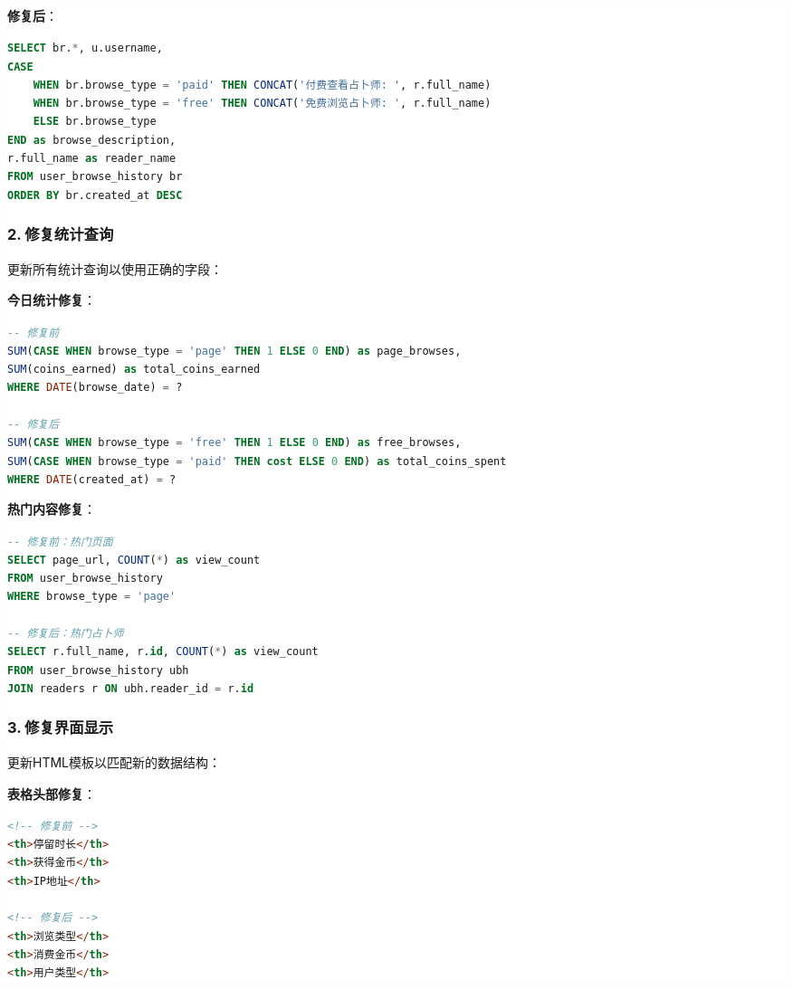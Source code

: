 **修复后**：
```sql
SELECT br.*, u.username, 
CASE 
    WHEN br.browse_type = 'paid' THEN CONCAT('付费查看占卜师: ', r.full_name)
    WHEN br.browse_type = 'free' THEN CONCAT('免费浏览占卜师: ', r.full_name)
    ELSE br.browse_type
END as browse_description,
r.full_name as reader_name
FROM user_browse_history br
ORDER BY br.created_at DESC
```

### 2. 修复统计查询
更新所有统计查询以使用正确的字段：

**今日统计修复**：
```sql
-- 修复前
SUM(CASE WHEN browse_type = 'page' THEN 1 ELSE 0 END) as page_browses,
SUM(coins_earned) as total_coins_earned
WHERE DATE(browse_date) = ?

-- 修复后  
SUM(CASE WHEN browse_type = 'free' THEN 1 ELSE 0 END) as free_browses,
SUM(CASE WHEN browse_type = 'paid' THEN cost ELSE 0 END) as total_coins_spent
WHERE DATE(created_at) = ?
```

**热门内容修复**：
```sql
-- 修复前：热门页面
SELECT page_url, COUNT(*) as view_count
FROM user_browse_history 
WHERE browse_type = 'page'

-- 修复后：热门占卜师
SELECT r.full_name, r.id, COUNT(*) as view_count
FROM user_browse_history ubh
JOIN readers r ON ubh.reader_id = r.id
```

### 3. 修复界面显示
更新HTML模板以匹配新的数据结构：

**表格头部修复**：
```html
<!-- 修复前 -->
<th>停留时长</th>
<th>获得金币</th>
<th>IP地址</th>

<!-- 修复后 -->
<th>浏览类型</th>
<th>消费金币</th>
<th>用户类型</th>
```
